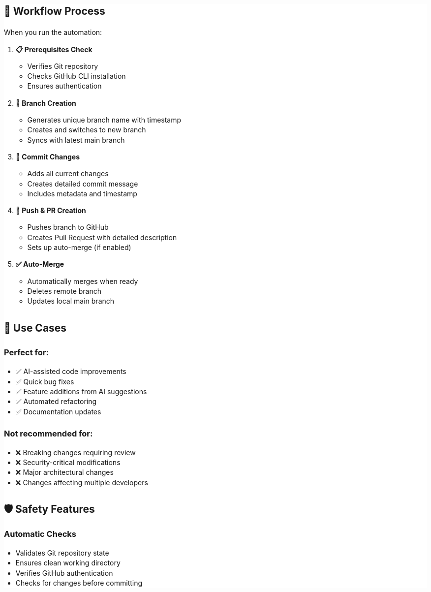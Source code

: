 ## 🔄 Workflow Process

When you run the automation:

1. **📋 Prerequisites Check**
   - Verifies Git repository
   - Checks GitHub CLI installation
   - Ensures authentication

2. **🌿 Branch Creation**
   - Generates unique branch name with timestamp
   - Creates and switches to new branch
   - Syncs with latest main branch

3. **💾 Commit Changes**
   - Adds all current changes
   - Creates detailed commit message
   - Includes metadata and timestamp

4. **🚀 Push & PR Creation**
   - Pushes branch to GitHub
   - Creates Pull Request with detailed description
   - Sets up auto-merge (if enabled)

5. **✅ Auto-Merge**
   - Automatically merges when ready
   - Deletes remote branch
   - Updates local main branch

## 🎯 Use Cases

### Perfect for:
- ✅ AI-assisted code improvements
- ✅ Quick bug fixes
- ✅ Feature additions from AI suggestions
- ✅ Automated refactoring
- ✅ Documentation updates

### Not recommended for:
- ❌ Breaking changes requiring review
- ❌ Security-critical modifications
- ❌ Major architectural changes
- ❌ Changes affecting multiple developers

## 🛡️ Safety Features

### Automatic Checks
- Validates Git repository state
- Ensures clean working directory
- Verifies GitHub authentication
- Checks for changes before committing
